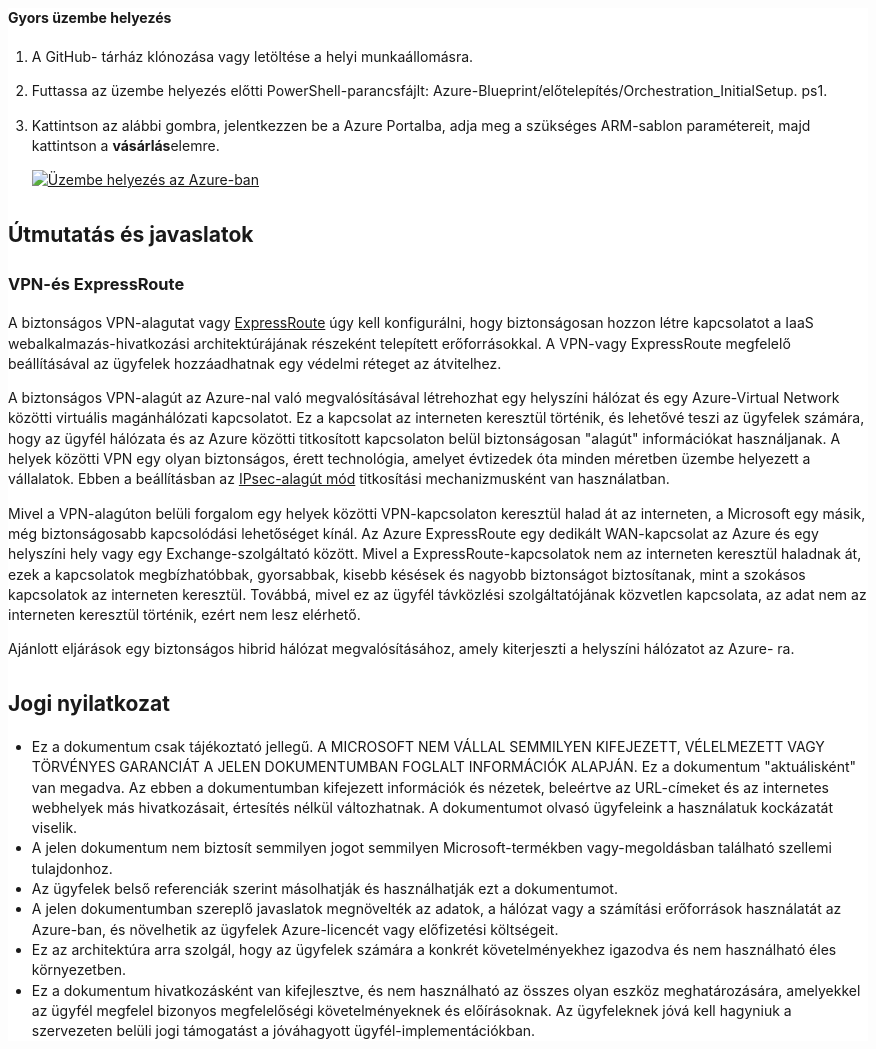 #### <a name="quickstart"></a>Gyors üzembe helyezés
1. A GitHub- [](https://aka.ms/fedrampblueprintrepo) tárház klónozása vagy letöltése a helyi munkaállomásra.

2. Futtassa az üzembe helyezés előtti PowerShell-parancsfájlt: Azure-Blueprint/előtelepítés/Orchestration_InitialSetup. ps1.

3. Kattintson az alábbi gombra, jelentkezzen be a Azure Portalba, adja meg a szükséges ARM-sablon paramétereit, majd kattintson a **vásárlás**elemre.

    [![Üzembe helyezés az Azure-ban](https://azuredeploy.net/AzureGov.png)](https://portal.azure.us/#create/Microsoft.Template/uri/https%3A%2F%2Fraw.githubusercontent.com%2FAzure%2Ffedramp-iaas-webapp%2Fmaster%2Fazuredeploy.json)

## <a name="guidance-and-recommendations"></a>Útmutatás és javaslatok
### <a name="vpn-and-expressroute"></a>VPN-és ExpressRoute
A biztonságos VPN-alagutat vagy [ExpressRoute](https://docs.microsoft.com/azure/expressroute/expressroute-introduction) úgy kell konfigurálni, hogy biztonságosan hozzon létre kapcsolatot a IaaS webalkalmazás-hivatkozási architektúrájának részeként telepített erőforrásokkal. A VPN-vagy ExpressRoute megfelelő beállításával az ügyfelek hozzáadhatnak egy védelmi réteget az átvitelhez.

A biztonságos VPN-alagút az Azure-nal való megvalósításával létrehozhat egy helyszíni hálózat és egy Azure-Virtual Network közötti virtuális magánhálózati kapcsolatot. Ez a kapcsolat az interneten keresztül történik, és lehetővé teszi az ügyfelek számára, hogy az ügyfél hálózata és az Azure közötti titkosított kapcsolaton belül biztonságosan "alagút" információkat használjanak. A helyek közötti VPN egy olyan biztonságos, érett technológia, amelyet évtizedek óta minden méretben üzembe helyezett a vállalatok. Ebben a beállításban az [IPsec-alagút mód](https://docs.microsoft.com/previous-versions/windows/it-pro/windows-server-2003/cc786385(v=ws.10)) titkosítási mechanizmusként van használatban.

Mivel a VPN-alagúton belüli forgalom egy helyek közötti VPN-kapcsolaton keresztül halad át az interneten, a Microsoft egy másik, még biztonságosabb kapcsolódási lehetőséget kínál. Az Azure ExpressRoute egy dedikált WAN-kapcsolat az Azure és egy helyszíni hely vagy egy Exchange-szolgáltató között. Mivel a ExpressRoute-kapcsolatok nem az interneten keresztül haladnak át, ezek a kapcsolatok megbízhatóbbak, gyorsabbak, kisebb késések és nagyobb biztonságot biztosítanak, mint a szokásos kapcsolatok az interneten keresztül. Továbbá, mivel ez az ügyfél távközlési szolgáltatójának közvetlen kapcsolata, az adat nem az interneten keresztül történik, ezért nem lesz elérhető.

Ajánlott eljárások egy biztonságos hibrid hálózat megvalósításához, amely kiterjeszti a helyszíni hálózatot az Azure- [](https://docs.microsoft.com/azure/architecture/reference-architectures/dmz/secure-vnet-hybrid)ra.

## <a name="disclaimer"></a>Jogi nyilatkozat

- Ez a dokumentum csak tájékoztató jellegű. A MICROSOFT NEM VÁLLAL SEMMILYEN KIFEJEZETT, VÉLELMEZETT VAGY TÖRVÉNYES GARANCIÁT A JELEN DOKUMENTUMBAN FOGLALT INFORMÁCIÓK ALAPJÁN. Ez a dokumentum "aktuálisként" van megadva. Az ebben a dokumentumban kifejezett információk és nézetek, beleértve az URL-címeket és az internetes webhelyek más hivatkozásait, értesítés nélkül változhatnak. A dokumentumot olvasó ügyfeleink a használatuk kockázatát viselik.  
- A jelen dokumentum nem biztosít semmilyen jogot semmilyen Microsoft-termékben vagy-megoldásban található szellemi tulajdonhoz.  
- Az ügyfelek belső referenciák szerint másolhatják és használhatják ezt a dokumentumot.  
- A jelen dokumentumban szereplő javaslatok megnövelték az adatok, a hálózat vagy a számítási erőforrások használatát az Azure-ban, és növelhetik az ügyfelek Azure-licencét vagy előfizetési költségeit.  
- Ez az architektúra arra szolgál, hogy az ügyfelek számára a konkrét követelményekhez igazodva és nem használható éles környezetben.
- Ez a dokumentum hivatkozásként van kifejlesztve, és nem használható az összes olyan eszköz meghatározására, amelyekkel az ügyfél megfelel bizonyos megfelelőségi követelményeknek és előírásoknak. Az ügyfeleknek jóvá kell hagyniuk a szervezeten belüli jogi támogatást a jóváhagyott ügyfél-implementációkban.
